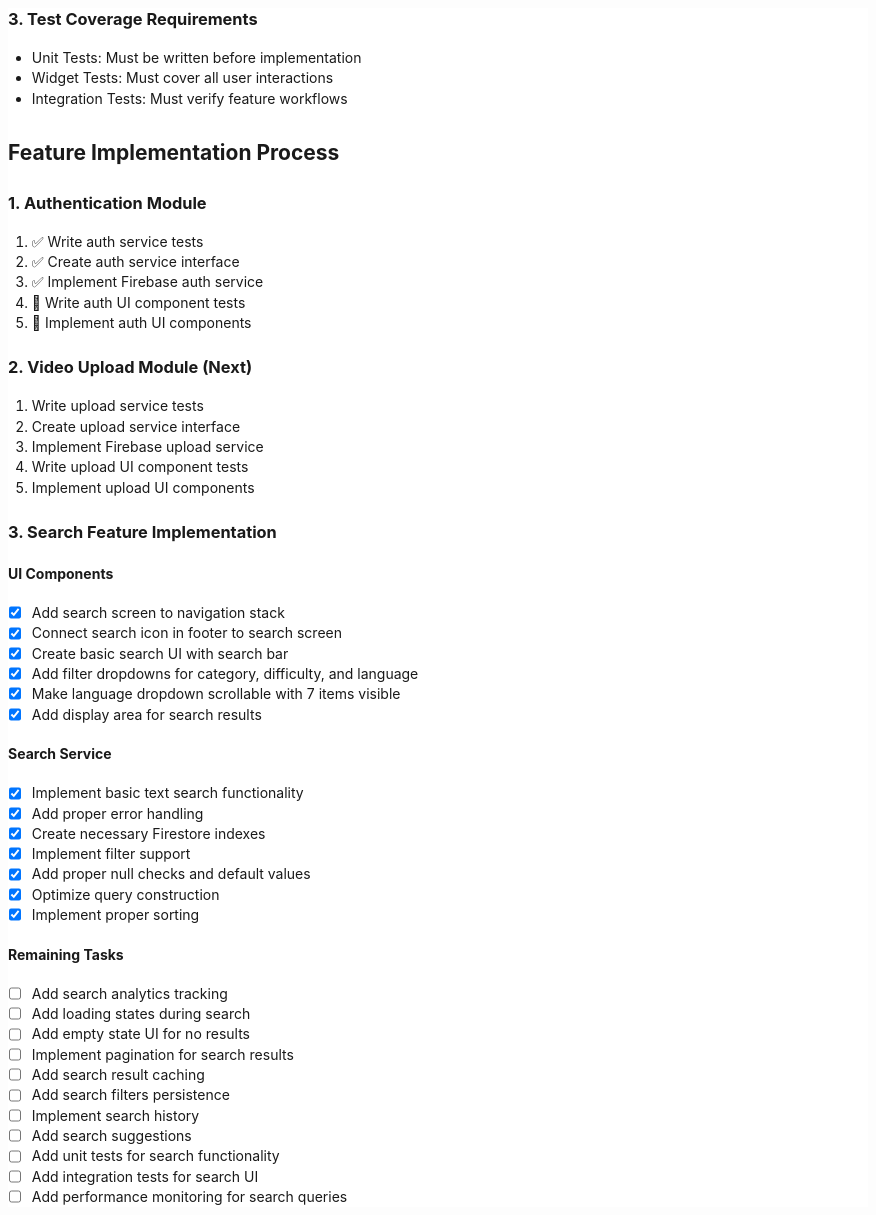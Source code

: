 ### 3. Test Coverage Requirements
- Unit Tests: Must be written before implementation
- Widget Tests: Must cover all user interactions
- Integration Tests: Must verify feature workflows

## Feature Implementation Process

### 1. Authentication Module
1. ✅ Write auth service tests
2. ✅ Create auth service interface
3. ✅ Implement Firebase auth service
4. 🔄 Write auth UI component tests
5. 🔄 Implement auth UI components

### 2. Video Upload Module (Next)
1. Write upload service tests
2. Create upload service interface
3. Implement Firebase upload service
4. Write upload UI component tests
5. Implement upload UI components

### 3. Search Feature Implementation

#### UI Components
- [x] Add search screen to navigation stack
- [x] Connect search icon in footer to search screen
- [x] Create basic search UI with search bar
- [x] Add filter dropdowns for category, difficulty, and language
- [x] Make language dropdown scrollable with 7 items visible
- [x] Add display area for search results

#### Search Service
- [x] Implement basic text search functionality
- [x] Add proper error handling
- [x] Create necessary Firestore indexes
- [x] Implement filter support
- [x] Add proper null checks and default values
- [x] Optimize query construction
- [x] Implement proper sorting

#### Remaining Tasks
- [ ] Add search analytics tracking
- [ ] Add loading states during search
- [ ] Add empty state UI for no results
- [ ] Implement pagination for search results
- [ ] Add search result caching
- [ ] Add search filters persistence
- [ ] Implement search history
- [ ] Add search suggestions
- [ ] Add unit tests for search functionality
- [ ] Add integration tests for search UI
- [ ] Add performance monitoring for search queries
